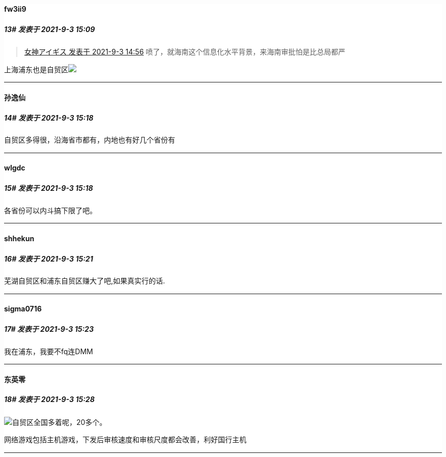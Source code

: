 ####  fw3ii9  
##### 13#       发表于 2021-9-3 15:09


<blockquote><a href="httphttps://bbs.saraba1st.com/2b/forum.php?mod=redirect&amp;goto=findpost&amp;pid=52608138&amp;ptid=2024341" target="_blank">女神アイギス 发表于 2021-9-3 14:56</a>
喷了，就海南这个信息化水平背景，来海南审批怕是比总局都严</blockquote>
上海浦东也是自贸区<img src="https://static.saraba1st.com/image/smiley/face2017/031.png" referrerpolicy="no-referrer">


*****

####  孙逸仙  
##### 14#       发表于 2021-9-3 15:18


自贸区多得很，沿海省市都有，内地也有好几个省份有


*****

####  wlgdc  
##### 15#       发表于 2021-9-3 15:18


各省份可以内斗搞下限了吧。


*****

####  shhekun  
##### 16#       发表于 2021-9-3 15:21


芜湖自贸区和浦东自贸区赚大了吧,如果真实行的话.


*****

####  sigma0716  
##### 17#       发表于 2021-9-3 15:23


我在浦东，我要不fq连DMM


*****

####  东英零  
##### 18#       发表于 2021-9-3 15:28


<img src="https://static.saraba1st.com/image/smiley/face2017/037.png" referrerpolicy="no-referrer">自贸区全国多着呢，20多个。

网络游戏包括主机游戏，下发后审核速度和审核尺度都会改善，利好国行主机


*****
